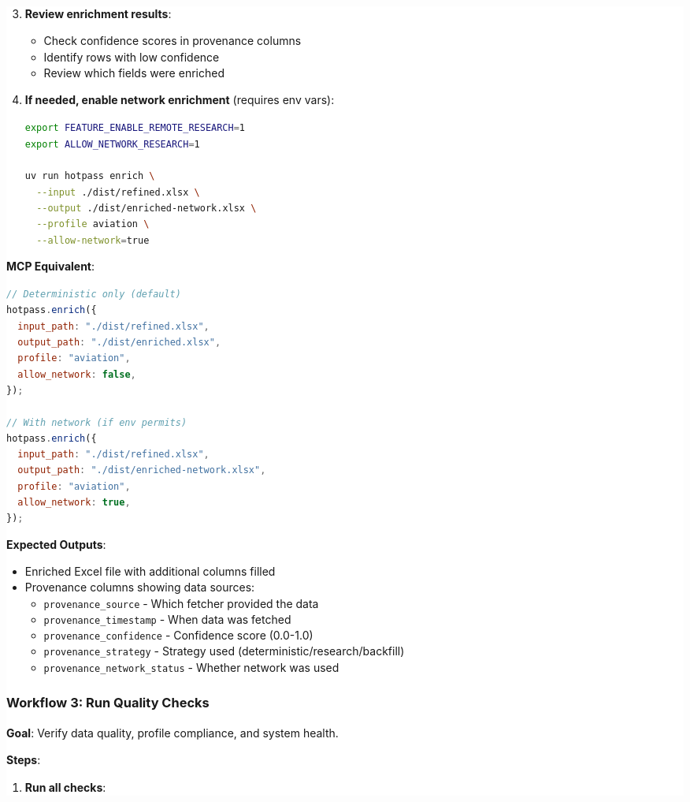 3. **Review enrichment results**:
   - Check confidence scores in provenance columns
   - Identify rows with low confidence
   - Review which fields were enriched

4. **If needed, enable network enrichment** (requires env vars):

   ```bash
   export FEATURE_ENABLE_REMOTE_RESEARCH=1
   export ALLOW_NETWORK_RESEARCH=1

   uv run hotpass enrich \
     --input ./dist/refined.xlsx \
     --output ./dist/enriched-network.xlsx \
     --profile aviation \
     --allow-network=true
   ```

**MCP Equivalent**:

```javascript
// Deterministic only (default)
hotpass.enrich({
  input_path: "./dist/refined.xlsx",
  output_path: "./dist/enriched.xlsx",
  profile: "aviation",
  allow_network: false,
});

// With network (if env permits)
hotpass.enrich({
  input_path: "./dist/refined.xlsx",
  output_path: "./dist/enriched-network.xlsx",
  profile: "aviation",
  allow_network: true,
});
```

**Expected Outputs**:

- Enriched Excel file with additional columns filled
- Provenance columns showing data sources:
  - `provenance_source` - Which fetcher provided the data
  - `provenance_timestamp` - When data was fetched
  - `provenance_confidence` - Confidence score (0.0-1.0)
  - `provenance_strategy` - Strategy used (deterministic/research/backfill)
  - `provenance_network_status` - Whether network was used

### Workflow 3: Run Quality Checks

**Goal**: Verify data quality, profile compliance, and system health.

**Steps**:

1. **Run all checks**:

